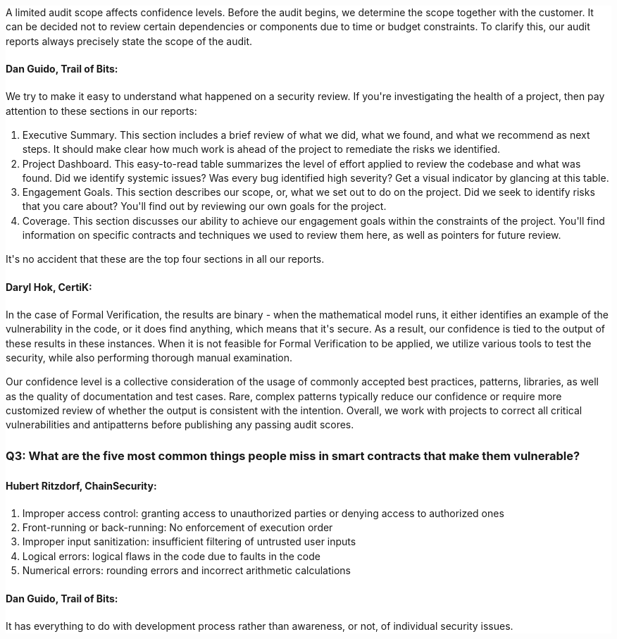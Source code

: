 A limited audit scope affects confidence levels. Before the audit begins, we determine the scope together with the customer. It can be decided not to review certain dependencies or components due to time or budget constraints. To clarify this, our audit reports always precisely state the scope of the audit.

#### Dan Guido, Trail of Bits:

We try to make it easy to understand what happened on a security review. If you're investigating the health of a project, then pay attention to these sections in our reports:

1. Executive Summary. This section includes a brief review of what we did, what we found, and what we recommend as next steps. It should make clear how much work is ahead of the project to remediate the risks we identified.
2. Project Dashboard. This easy-to-read table summarizes the level of effort applied to review the codebase and what was found. Did we identify systemic issues? Was every bug identified high severity? Get a visual indicator by glancing at this table.
3. Engagement Goals. This section describes our scope, or, what we set out to do on the project. Did we seek to identify risks that you care about? You'll find out by reviewing our own goals for the project.
4. Coverage. This section discusses our ability to achieve our engagement goals within the constraints of the project. You'll find information on specific contracts and techniques we used to review them here, as well as pointers for future review.

It's no accident that these are the top four sections in all our reports.

#### Daryl Hok, CertiK:

In the case of Formal Verification, the results are binary - when the mathematical model runs, it either identifies an example of the vulnerability in the code, or it does find anything, which means that it's secure. As a result, our confidence is tied to the output of these results in these instances. When it is not feasible for Formal Verification to be applied, we utilize various tools to test the security, while also performing thorough manual examination.

Our confidence level is a collective consideration of the usage of commonly accepted best practices, patterns, libraries, as well as the quality of documentation and test cases. Rare, complex patterns typically reduce our confidence or require more customized review of whether the output is consistent with the intention. Overall, we work with projects to correct all critical vulnerabilities and antipatterns before publishing any passing audit scores.

### Q3: What are the five most common things people miss in smart contracts that make them vulnerable?

#### Hubert Ritzdorf, ChainSecurity:

1. Improper access control: granting access to unauthorized parties or denying access to authorized ones
2. Front-running or back-running: No enforcement of execution order
3. Improper input sanitization: insufficient filtering of untrusted user inputs
4. Logical errors: logical flaws in the code due to faults in the code
5. Numerical errors: rounding errors and incorrect arithmetic calculations

#### Dan Guido, Trail of Bits:

It has everything to do with development process rather than awareness, or not, of individual security issues.

